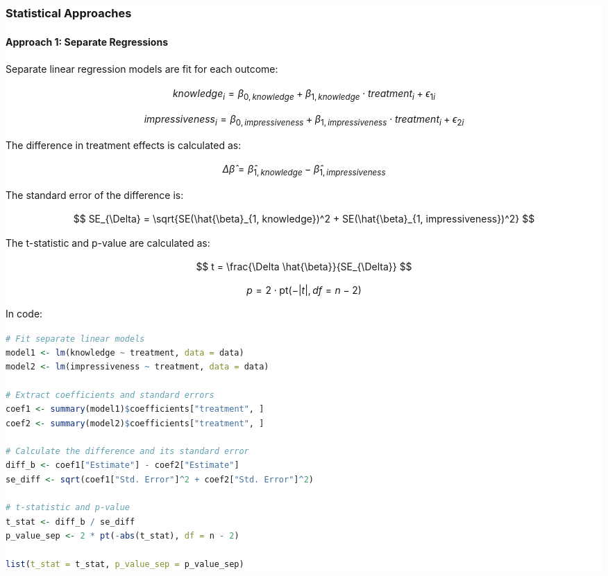 ### Statistical Approaches

#### Approach 1: Separate Regressions

Separate linear regression models are fit for each outcome:

$$
knowledge_i = \beta_{0, knowledge} + \beta_{1, knowledge} \cdot treatment_i + \epsilon_{1i}
$$

$$
impressiveness_i = \beta_{0, impressiveness} + \beta_{1, impressiveness} \cdot treatment_i + \epsilon_{2i}
$$

The difference in treatment effects is calculated as:

$$
\Delta \hat{\beta} = \hat{\beta}_{1, knowledge} - \hat{\beta}_{1, impressiveness}
$$

The standard error of the difference is:

$$
SE_{\Delta} = \sqrt{SE(\hat{\beta}_{1, knowledge})^2 + SE(\hat{\beta}_{1, impressiveness})^2}
$$

The t-statistic and p-value are calculated as:

$$
t = \frac{\Delta \hat{\beta}}{SE_{\Delta}}
$$

$$
p = 2 \cdot \text{pt}(-|t|, df = n - 2)
$$

In code:


```r
# Fit separate linear models
model1 <- lm(knowledge ~ treatment, data = data)
model2 <- lm(impressiveness ~ treatment, data = data)

# Extract coefficients and standard errors
coef1 <- summary(model1)$coefficients["treatment", ]
coef2 <- summary(model2)$coefficients["treatment", ]

# Calculate the difference and its standard error
diff_b <- coef1["Estimate"] - coef2["Estimate"]
se_diff <- sqrt(coef1["Std. Error"]^2 + coef2["Std. Error"]^2)

# t-statistic and p-value
t_stat <- diff_b / se_diff
p_value_sep <- 2 * pt(-abs(t_stat), df = n - 2)

list(t_stat = t_stat, p_value_sep = p_value_sep)
```
